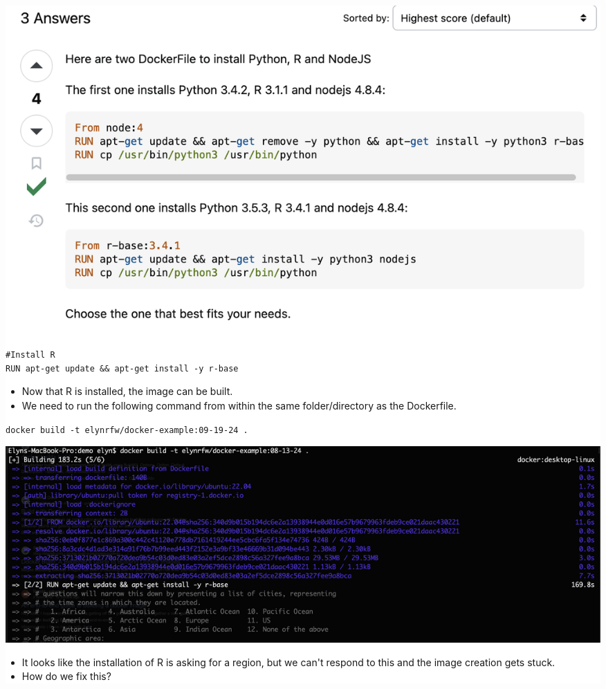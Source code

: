 ![](images/stack.overflow.install.png)
```
#Install R
RUN apt-get update && apt-get install -y r-base
```
- Now that R is installed, the image can be built.
- We need to run the following command from within the same folder/directory as the Dockerfile.
```
docker build -t elynrfw/docker-example:09-19-24 .
```
![](images/r-asking-for-region.png)
- It looks like the installation of R is asking for a region, but we can't respond to this and the image creation gets stuck.
- How do we fix this?